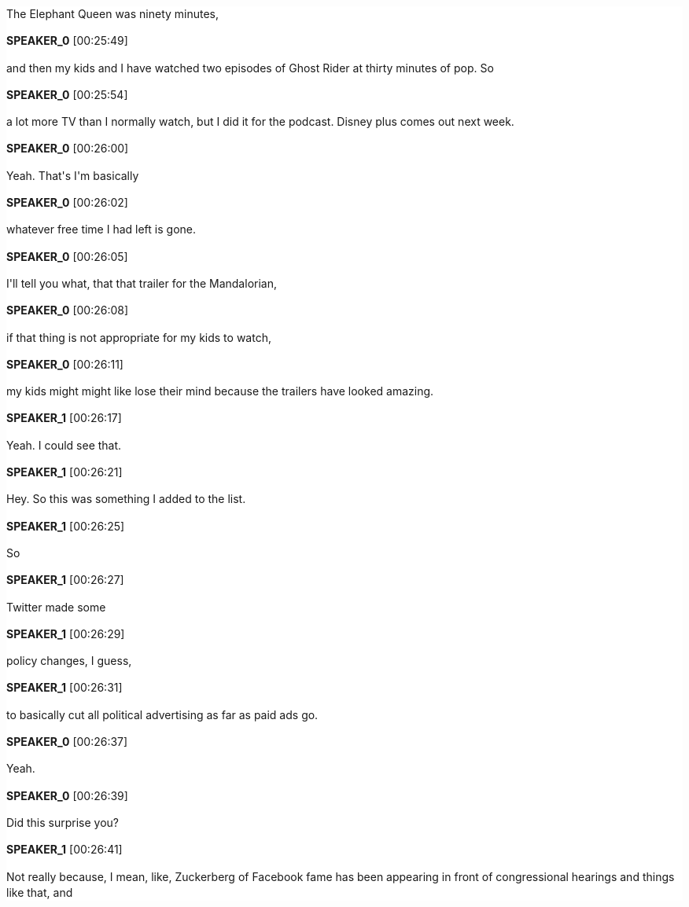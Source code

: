 The Elephant Queen was ninety minutes,

**SPEAKER_0** [00:25:49]

and then my kids and I have watched two episodes of Ghost Rider at thirty minutes of pop. So

**SPEAKER_0** [00:25:54]

a lot more TV than I normally watch, but I did it for the podcast. Disney plus comes out next week.

**SPEAKER_0** [00:26:00]

Yeah. That's I'm basically

**SPEAKER_0** [00:26:02]

whatever free time I had left is gone.

**SPEAKER_0** [00:26:05]

I'll tell you what, that that trailer for the Mandalorian,

**SPEAKER_0** [00:26:08]

if that thing is not appropriate for my kids to watch,

**SPEAKER_0** [00:26:11]

my kids might might like lose their mind because the trailers have looked amazing.

**SPEAKER_1** [00:26:17]

Yeah. I could see that.

**SPEAKER_1** [00:26:21]

Hey. So this was something I added to the list.

**SPEAKER_1** [00:26:25]

So

**SPEAKER_1** [00:26:27]

Twitter made some

**SPEAKER_1** [00:26:29]

policy changes, I guess,

**SPEAKER_1** [00:26:31]

to basically cut all political advertising as far as paid ads go.

**SPEAKER_0** [00:26:37]

Yeah.

**SPEAKER_0** [00:26:39]

Did this surprise you?

**SPEAKER_1** [00:26:41]

Not really because, I mean, like, Zuckerberg of Facebook fame has been appearing in front of congressional hearings and things like that, and

